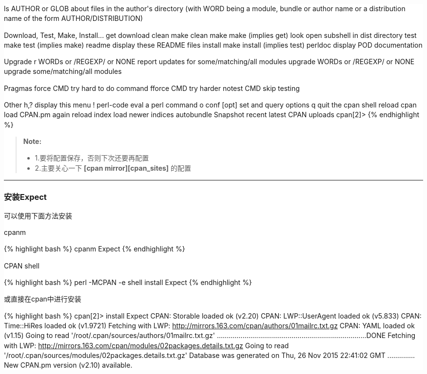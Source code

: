  ls       AUTHOR or GLOB    about files in the author's directory
    (with WORD being a module, bundle or author name or a distribution
    name of the form AUTHOR/DISTRIBUTION)

Download, Test, Make, Install...
 get      download                     clean    make clean
 make     make (implies get)           look     open subshell in dist directory
 test     make test (implies make)     readme   display these README files
 install  make install (implies test)  perldoc  display POD documentation

Upgrade
 r        WORDs or /REGEXP/ or NONE    report updates for some/matching/all modules
 upgrade  WORDs or /REGEXP/ or NONE    upgrade some/matching/all modules

Pragmas
 force  CMD    try hard to do command  fforce CMD    try harder
 notest CMD    skip testing

Other
 h,?           display this menu       ! perl-code   eval a perl command
 o conf [opt]  set and query options   q             quit the cpan shell
 reload cpan   load CPAN.pm again      reload index  load newer indices
 autobundle    Snapshot                recent        latest CPAN uploads
cpan[2]> 
{% endhighlight %}

> **Note:**  
>
> * 1.要将配置保存，否则下次还要再配置 
> * 2.主要关心一下 **[cpan mirror][cpan_sites]** 的配置


---

### 安装Expect


可以使用下面方法安装

cpanm

{% highlight bash %}
cpanm Expect
{% endhighlight %}

CPAN shell

{% highlight bash %}
perl -MCPAN -e shell
install Expect
{% endhighlight %}

或直接在cpan中进行安装

{% highlight bash %}
cpan[2]> install Expect
CPAN: Storable loaded ok (v2.20)
CPAN: LWP::UserAgent loaded ok (v5.833)
CPAN: Time::HiRes loaded ok (v1.9721)
Fetching with LWP:
  http://mirrors.163.com/cpan/authors/01mailrc.txt.gz
CPAN: YAML loaded ok (v1.15)
Going to read '/root/.cpan/sources/authors/01mailrc.txt.gz'
............................................................................DONE
Fetching with LWP:
  http://mirrors.163.com/cpan/modules/02packages.details.txt.gz
Going to read '/root/.cpan/sources/modules/02packages.details.txt.gz'
  Database was generated on Thu, 26 Nov 2015 22:41:02 GMT
..............
  New CPAN.pm version (v2.10) available.